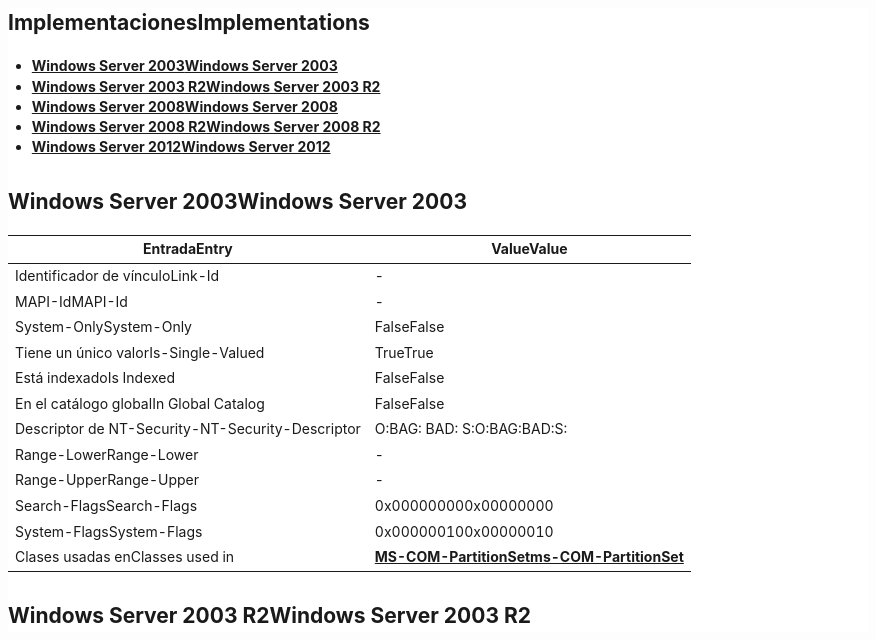 

## <a name="implementations"></a><span data-ttu-id="48384-122">Implementaciones</span><span class="sxs-lookup"><span data-stu-id="48384-122">Implementations</span></span>

-   [<span data-ttu-id="48384-123">**Windows Server 2003**</span><span class="sxs-lookup"><span data-stu-id="48384-123">**Windows Server 2003**</span></span>](#windows-server-2003)
-   [<span data-ttu-id="48384-124">**Windows Server 2003 R2**</span><span class="sxs-lookup"><span data-stu-id="48384-124">**Windows Server 2003 R2**</span></span>](#windows-server-2003-r2)
-   [<span data-ttu-id="48384-125">**Windows Server 2008**</span><span class="sxs-lookup"><span data-stu-id="48384-125">**Windows Server 2008**</span></span>](#windows-server-2008)
-   [<span data-ttu-id="48384-126">**Windows Server 2008 R2**</span><span class="sxs-lookup"><span data-stu-id="48384-126">**Windows Server 2008 R2**</span></span>](#windows-server-2008-r2)
-   [<span data-ttu-id="48384-127">**Windows Server 2012**</span><span class="sxs-lookup"><span data-stu-id="48384-127">**Windows Server 2012**</span></span>](#windows-server-2012)

## <a name="windows-server-2003"></a><span data-ttu-id="48384-128">Windows Server 2003</span><span class="sxs-lookup"><span data-stu-id="48384-128">Windows Server 2003</span></span>



| <span data-ttu-id="48384-129">Entrada</span><span class="sxs-lookup"><span data-stu-id="48384-129">Entry</span></span> | <span data-ttu-id="48384-130">Value</span><span class="sxs-lookup"><span data-stu-id="48384-130">Value</span></span> |
|------------------------|----------------------------------------------------------------|
| <span data-ttu-id="48384-131">Identificador de vínculo</span><span class="sxs-lookup"><span data-stu-id="48384-131">Link-Id</span></span>                | \-                                                             |
| <span data-ttu-id="48384-132">MAPI-Id</span><span class="sxs-lookup"><span data-stu-id="48384-132">MAPI-Id</span></span>                | \-                                                             |
| <span data-ttu-id="48384-133">System-Only</span><span class="sxs-lookup"><span data-stu-id="48384-133">System-Only</span></span>            | <span data-ttu-id="48384-134">False</span><span class="sxs-lookup"><span data-stu-id="48384-134">False</span></span>                                                          |
| <span data-ttu-id="48384-135">Tiene un único valor</span><span class="sxs-lookup"><span data-stu-id="48384-135">Is-Single-Valued</span></span>       | <span data-ttu-id="48384-136">True</span><span class="sxs-lookup"><span data-stu-id="48384-136">True</span></span>                                                           |
| <span data-ttu-id="48384-137">Está indexado</span><span class="sxs-lookup"><span data-stu-id="48384-137">Is Indexed</span></span>             | <span data-ttu-id="48384-138">False</span><span class="sxs-lookup"><span data-stu-id="48384-138">False</span></span>                                                          |
| <span data-ttu-id="48384-139">En el catálogo global</span><span class="sxs-lookup"><span data-stu-id="48384-139">In Global Catalog</span></span>      | <span data-ttu-id="48384-140">False</span><span class="sxs-lookup"><span data-stu-id="48384-140">False</span></span>                                                          |
| <span data-ttu-id="48384-141">Descriptor de NT-Security-</span><span class="sxs-lookup"><span data-stu-id="48384-141">NT-Security-Descriptor</span></span> | <span data-ttu-id="48384-142">O:BAG: BAD: S:</span><span class="sxs-lookup"><span data-stu-id="48384-142">O:BAG:BAD:S:</span></span>                                                   |
| <span data-ttu-id="48384-143">Range-Lower</span><span class="sxs-lookup"><span data-stu-id="48384-143">Range-Lower</span></span>            | \-                                                             |
| <span data-ttu-id="48384-144">Range-Upper</span><span class="sxs-lookup"><span data-stu-id="48384-144">Range-Upper</span></span>            | \-                                                             |
| <span data-ttu-id="48384-145">Search-Flags</span><span class="sxs-lookup"><span data-stu-id="48384-145">Search-Flags</span></span>           | <span data-ttu-id="48384-146">0x00000000</span><span class="sxs-lookup"><span data-stu-id="48384-146">0x00000000</span></span>                                                     |
| <span data-ttu-id="48384-147">System-Flags</span><span class="sxs-lookup"><span data-stu-id="48384-147">System-Flags</span></span>           | <span data-ttu-id="48384-148">0x00000010</span><span class="sxs-lookup"><span data-stu-id="48384-148">0x00000010</span></span>                                                     |
| <span data-ttu-id="48384-149">Clases usadas en</span><span class="sxs-lookup"><span data-stu-id="48384-149">Classes used in</span></span>        | [<span data-ttu-id="48384-150">**MS-COM-PartitionSet**</span><span class="sxs-lookup"><span data-stu-id="48384-150">**ms-COM-PartitionSet**</span></span>](c-mscom-partitionset.md)<br/> |



## <a name="windows-server-2003-r2"></a><span data-ttu-id="48384-151">Windows Server 2003 R2</span><span class="sxs-lookup"><span data-stu-id="48384-151">Windows Server 2003 R2</span></span>
